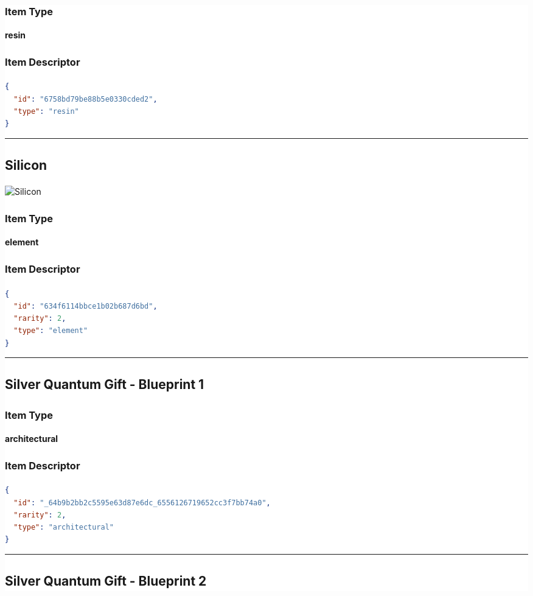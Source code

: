 ### Item Type
**resin**

### Item Descriptor
```json
{
  "id": "6758bd79be88b5e0330cded2",
  "type": "resin"
}
```

---

## Silicon

![Silicon](https://d3hv7cxq1p9foc.cloudfront.net/Dev/SingleFileAssets/Material/Image/Element_Silicon.png)

### Item Type
**element**

### Item Descriptor
```json
{
  "id": "634f6114bbce1b02b687d6bd",
  "rarity": 2,
  "type": "element"
}
```

---

## Silver Quantum Gift - Blueprint 1

### Item Type
**architectural**

### Item Descriptor
```json
{
  "id": "_64b9b2bb2c5595e63d87e6dc_6556126719652cc3f7bb74a0",
  "rarity": 2,
  "type": "architectural"
}
```

---

## Silver Quantum Gift - Blueprint 2
